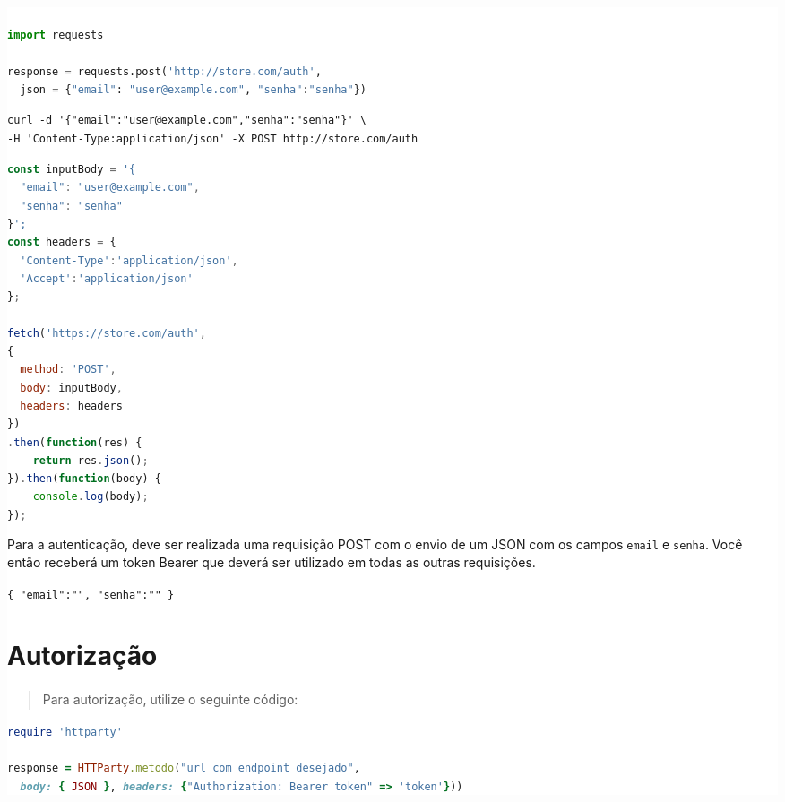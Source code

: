 ```python

import requests

response = requests.post('http://store.com/auth', 
  json = {"email": "user@example.com", "senha":"senha"})

```

```shell
curl -d '{"email":"user@example.com","senha":"senha"}' \
-H 'Content-Type:application/json' -X POST http://store.com/auth 
```

```javascript
const inputBody = '{
  "email": "user@example.com",
  "senha": "senha"
}';
const headers = {
  'Content-Type':'application/json',
  'Accept':'application/json'
};

fetch('https://store.com/auth',
{
  method: 'POST',
  body: inputBody,
  headers: headers
})
.then(function(res) {
    return res.json();
}).then(function(body) {
    console.log(body);
});

```

Para a autenticação, deve ser realizada uma requisição POST com o envio de um
JSON com os campos <code>email</code> e <code>senha</code>. 
Você então receberá um token Bearer que deverá ser utilizado em todas as outras requisições.

<code>{
    "email":"",
    "senha":""
    }
</code>

# Autorização

> Para autorização, utilize o seguinte código:

```ruby
require 'httparty'

response = HTTParty.metodo("url com endpoint desejado", 
  body: { JSON }, headers: {"Authorization: Bearer token" => 'token'}))

```
